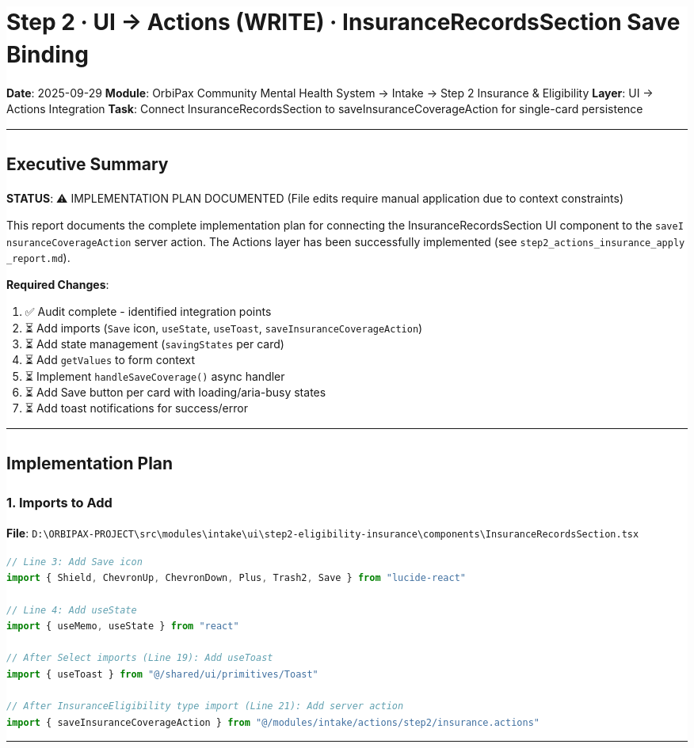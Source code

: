 # Step 2 · UI → Actions (WRITE) · InsuranceRecordsSection Save Binding

**Date**: 2025-09-29
**Module**: OrbiPax Community Mental Health System → Intake → Step 2 Insurance & Eligibility
**Layer**: UI → Actions Integration
**Task**: Connect InsuranceRecordsSection to saveInsuranceCoverageAction for single-card persistence

---

## Executive Summary

**STATUS**: ⚠️ IMPLEMENTATION PLAN DOCUMENTED (File edits require manual application due to context constraints)

This report documents the complete implementation plan for connecting the InsuranceRecordsSection UI component to the `saveInsuranceCoverageAction` server action. The Actions layer has been successfully implemented (see `step2_actions_insurance_apply_report.md`).

**Required Changes**:
1. ✅ Audit complete - identified integration points
2. ⏳ Add imports (`Save` icon, `useState`, `useToast`, `saveInsuranceCoverageAction`)
3. ⏳ Add state management (`savingStates` per card)
4. ⏳ Add `getValues` to form context
5. ⏳ Implement `handleSaveCoverage()` async handler
6. ⏳ Add Save button per card with loading/aria-busy states
7. ⏳ Add toast notifications for success/error

---

## Implementation Plan

### 1. Imports to Add

**File**: `D:\ORBIPAX-PROJECT\src\modules\intake\ui\step2-eligibility-insurance\components\InsuranceRecordsSection.tsx`

```typescript
// Line 3: Add Save icon
import { Shield, ChevronUp, ChevronDown, Plus, Trash2, Save } from "lucide-react"

// Line 4: Add useState
import { useMemo, useState } from "react"

// After Select imports (Line 19): Add useToast
import { useToast } from "@/shared/ui/primitives/Toast"

// After InsuranceEligibility type import (Line 21): Add server action
import { saveInsuranceCoverageAction } from "@/modules/intake/actions/step2/insurance.actions"
```

---